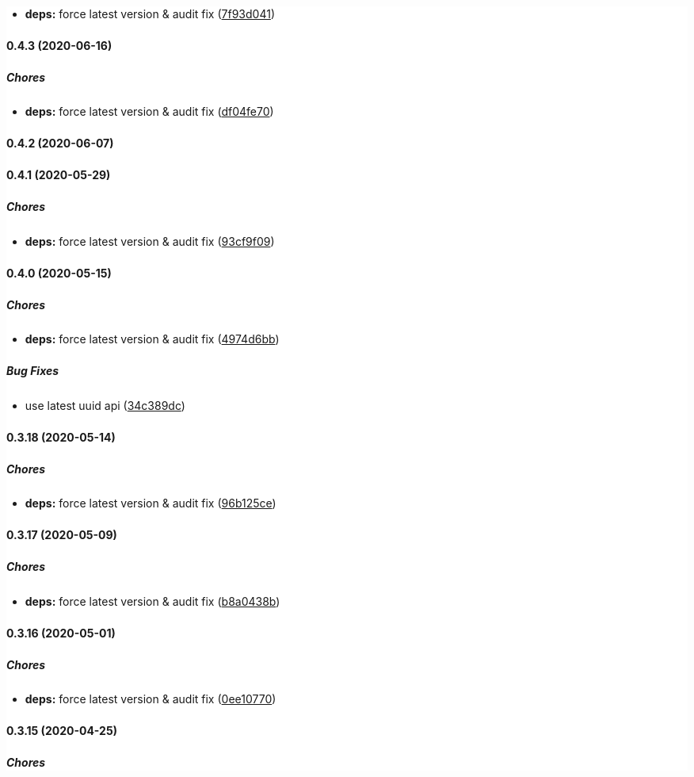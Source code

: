 * **deps:**  force latest version & audit fix ([7f93d041](https://github.com/lykmapipo/redis-common/commit/7f93d0417938ac2ea75a5c18b18a54de4035c6b4))

#### 0.4.3 (2020-06-16)

##### Chores

* **deps:**  force latest version & audit fix ([df04fe70](https://github.com/lykmapipo/redis-common/commit/df04fe70b30bff0b880b0c894a9ed5acdf0256fb))

#### 0.4.2 (2020-06-07)

#### 0.4.1 (2020-05-29)

##### Chores

* **deps:**  force latest version & audit fix ([93cf9f09](https://github.com/lykmapipo/redis-common/commit/93cf9f09f0eb5e382c1d0cbc08dce6e06c838610))

#### 0.4.0 (2020-05-15)

##### Chores

* **deps:**  force latest version & audit fix ([4974d6bb](https://github.com/lykmapipo/redis-common/commit/4974d6bb4f0b85f41f816b7e73a0f44693a33940))

##### Bug Fixes

*  use latest uuid api ([34c389dc](https://github.com/lykmapipo/redis-common/commit/34c389dc8a6b98bb252a0c6fedab25dca4865ede))

#### 0.3.18 (2020-05-14)

##### Chores

* **deps:**  force latest version & audit fix ([96b125ce](https://github.com/lykmapipo/redis-common/commit/96b125ce915e886d8086562b334af8cdda2e0322))

#### 0.3.17 (2020-05-09)

##### Chores

* **deps:**  force latest version & audit fix ([b8a0438b](https://github.com/lykmapipo/redis-common/commit/b8a0438b4a27217d8b838dfc30a9e76040323fe1))

#### 0.3.16 (2020-05-01)

##### Chores

* **deps:**  force latest version & audit fix ([0ee10770](https://github.com/lykmapipo/redis-common/commit/0ee10770cf44336035ceac19f25674569368764a))

#### 0.3.15 (2020-04-25)

##### Chores
